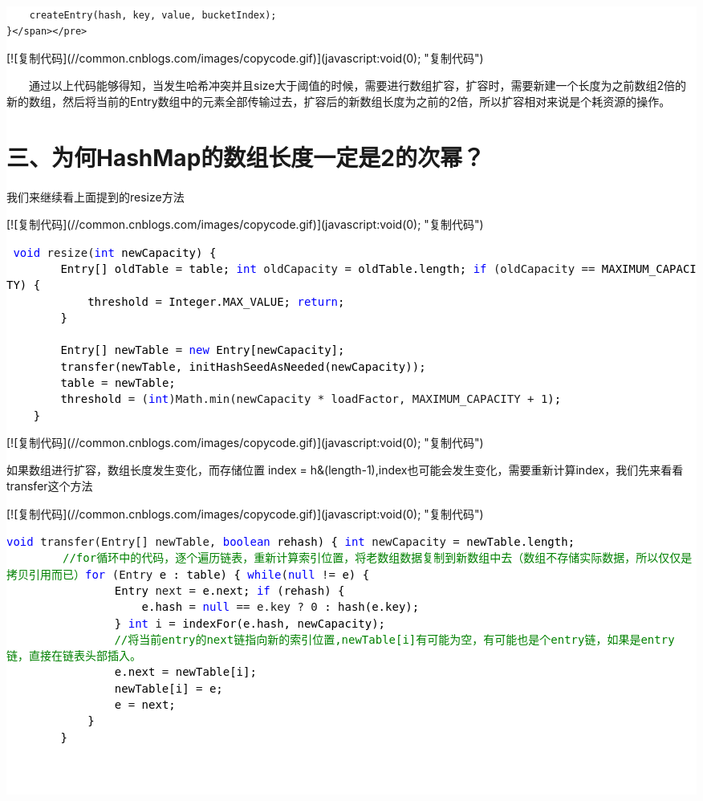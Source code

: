         createEntry(hash, key, value, bucketIndex);
    }</span></pre>

<div class="cnblogs_code_toolbar"><span class="cnblogs_code_copy">[![复制代码](//common.cnblogs.com/images/copycode.gif)](javascript:void(0); "复制代码")</span></div>

</div>

　　通过以上代码能够得知，当发生哈希冲突并且size大于阈值的时候，需要进行数组扩容，扩容时，需要新建一个长度为之前数组2倍的新的数组，然后将当前的Entry数组中的元素全部传输过去，扩容后的新数组长度为之前的2倍，所以扩容相对来说是个耗资源的操作。

# <a name="t3"></a>三、为何HashMap的数组长度一定是2的次幂？

我们来继续看上面提到的resize方法

<div class="cnblogs_code">

<div class="cnblogs_code_toolbar"><span class="cnblogs_code_copy">[![复制代码](//common.cnblogs.com/images/copycode.gif)](javascript:void(0); "复制代码")</span></div>

<pre> <span style="color: #0000ff;">void</span> resize(<span style="color: #0000ff;">int</span> <span style="color: #000000;">newCapacity) {
        Entry[] oldTable</span> = <span style="color: #000000;">table;</span> <span style="color: #0000ff;">int</span> oldCapacity = <span style="color: #000000;">oldTable.length;</span> <span style="color: #0000ff;">if</span> (oldCapacity == <span style="color: #000000;">MAXIMUM_CAPACITY) {
            threshold</span> = <span style="color: #000000;">Integer.MAX_VALUE;</span> <span style="color: #0000ff;">return</span><span style="color: #000000;">;
        }

        Entry[] newTable</span> = <span style="color: #0000ff;">new</span> <span style="color: #000000;">Entry[newCapacity];
        transfer(newTable, initHashSeedAsNeeded(newCapacity));
        table</span> = <span style="color: #000000;">newTable;
        threshold</span> = (<span style="color: #0000ff;">int</span>)Math.min(newCapacity * loadFactor, MAXIMUM_CAPACITY + 1<span style="color: #000000;">);
    }</span></pre>

<div class="cnblogs_code_toolbar"><span class="cnblogs_code_copy">[![复制代码](//common.cnblogs.com/images/copycode.gif)](javascript:void(0); "复制代码")</span></div>

</div>

如果数组进行扩容，数组长度发生变化，而存储位置 index = h&(length-1),index也可能会发生变化，需要重新计算index，我们先来看看transfer这个方法

<div class="cnblogs_code">

<div class="cnblogs_code_toolbar"><span class="cnblogs_code_copy">[![复制代码](//common.cnblogs.com/images/copycode.gif)](javascript:void(0); "复制代码")</span></div>

<pre><span style="color: #0000ff;">void</span> transfer(Entry[] newTable, <span style="color: #0000ff;">boolean</span> <span style="color: #000000;">rehash) {</span> <span style="color: #0000ff;">int</span> newCapacity = <span style="color: #000000;">newTable.length;
　　　　　<span style="color: #008000;">//for循环中的代码，逐个遍历链表，重新计算索引位置，将老数组数据复制到新数组中去（数组不存储实际数据，所以仅仅是拷贝引用而已）</span></span><span style="color: #0000ff;">for</span> (Entry<K,V> <span style="color: #000000;">e : table) {</span> <span style="color: #0000ff;">while</span>(<span style="color: #0000ff;">null</span> != <span style="color: #000000;">e) {
                Entry</span><K,V> next = <span style="color: #000000;">e.next;</span> <span style="color: #0000ff;">if</span> <span style="color: #000000;">(rehash) {
                    e.hash</span> = <span style="color: #0000ff;">null</span> == e.key ? 0 <span style="color: #000000;">: hash(e.key);
                }</span> <span style="color: #0000ff;">int</span> i = <span style="color: #000000;">indexFor(e.hash, newCapacity);
　　　　　　　　　 <span style="color: #008000;">//将当前entry的next链指向新的索引位置,newTable[i]有可能为空，有可能也是个entry链，如果是entry链，直接在链表头部插入。</span>
                e.next</span> = <span style="color: #000000;">newTable[i];
                newTable[i]</span> = <span style="color: #000000;">e;
                e</span> = <span style="color: #000000;">next;
            }
        }